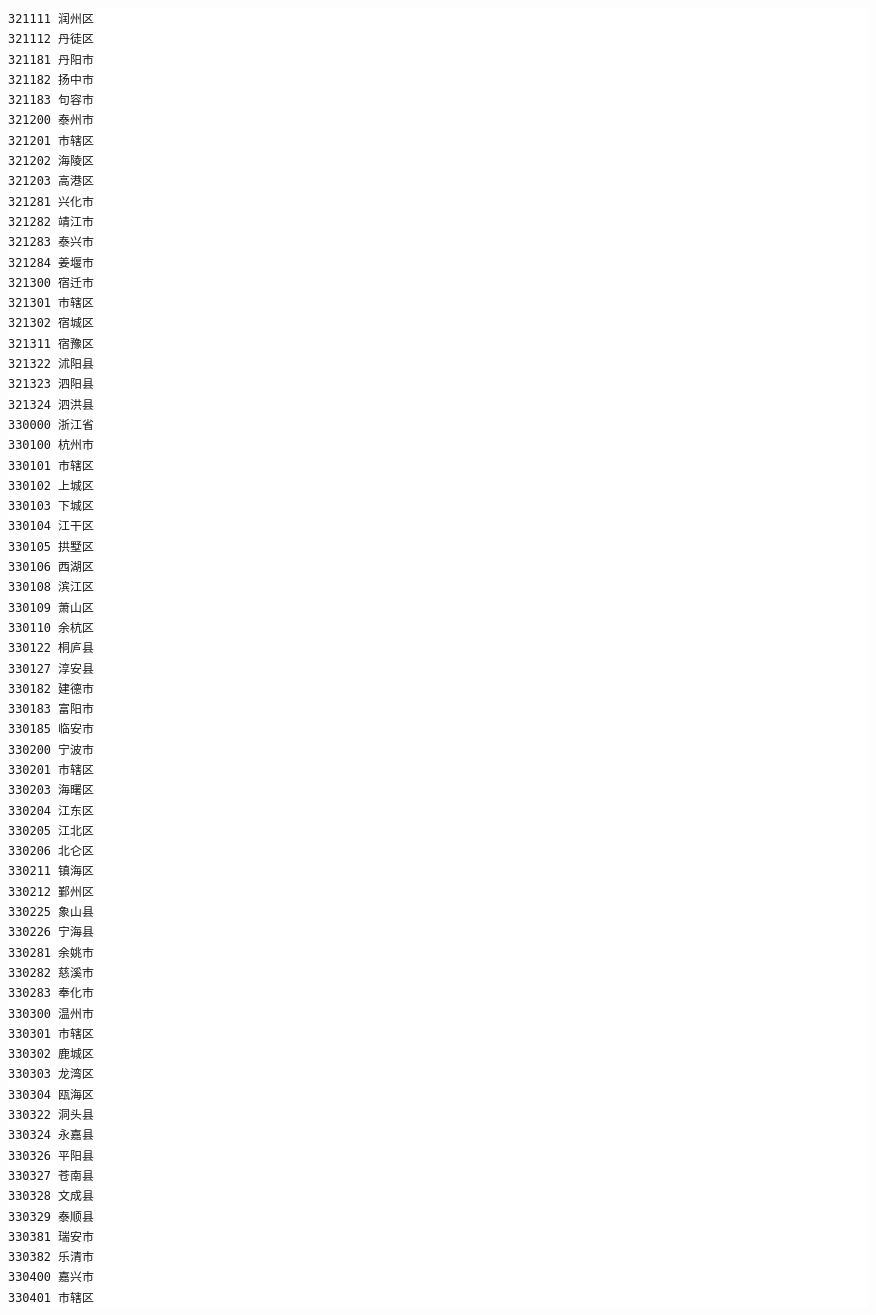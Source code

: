     321111 润州区
    321112 丹徒区
    321181 丹阳市
    321182 扬中市
    321183 句容市
    321200 泰州市
    321201 市辖区
    321202 海陵区
    321203 高港区
    321281 兴化市
    321282 靖江市
    321283 泰兴市
    321284 姜堰市
    321300 宿迁市
    321301 市辖区
    321302 宿城区
    321311 宿豫区
    321322 沭阳县
    321323 泗阳县
    321324 泗洪县
    330000 浙江省
    330100 杭州市
    330101 市辖区
    330102 上城区
    330103 下城区
    330104 江干区
    330105 拱墅区
    330106 西湖区
    330108 滨江区
    330109 萧山区
    330110 余杭区
    330122 桐庐县
    330127 淳安县
    330182 建德市
    330183 富阳市
    330185 临安市
    330200 宁波市
    330201 市辖区
    330203 海曙区
    330204 江东区
    330205 江北区
    330206 北仑区
    330211 镇海区
    330212 鄞州区
    330225 象山县
    330226 宁海县
    330281 余姚市
    330282 慈溪市
    330283 奉化市
    330300 温州市
    330301 市辖区
    330302 鹿城区
    330303 龙湾区
    330304 瓯海区
    330322 洞头县
    330324 永嘉县
    330326 平阳县
    330327 苍南县
    330328 文成县
    330329 泰顺县
    330381 瑞安市
    330382 乐清市
    330400 嘉兴市
    330401 市辖区